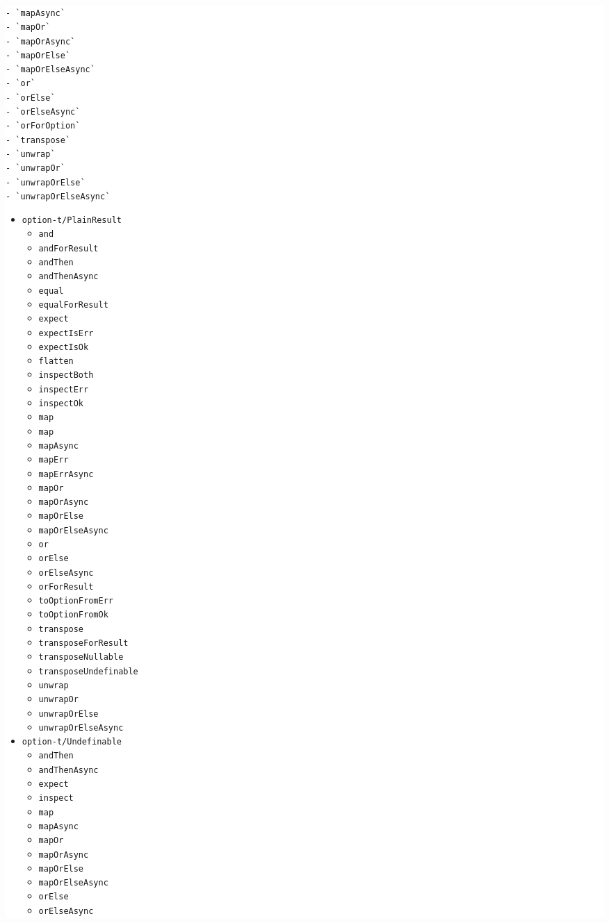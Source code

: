     - `mapAsync`
    - `mapOr`
    - `mapOrAsync`
    - `mapOrElse`
    - `mapOrElseAsync`
    - `or`
    - `orElse`
    - `orElseAsync`
    - `orForOption`
    - `transpose`
    - `unwrap`
    - `unwrapOr`
    - `unwrapOrElse`
    - `unwrapOrElseAsync`
- `option-t/PlainResult`
    - `and`
    - `andForResult`
    - `andThen`
    - `andThenAsync`
    - `equal`
    - `equalForResult`
    - `expect`
    - `expectIsErr`
    - `expectIsOk`
    - `flatten`
    - `inspectBoth`
    - `inspectErr`
    - `inspectOk`
    - `map`
    - `map`
    - `mapAsync`
    - `mapErr`
    - `mapErrAsync`
    - `mapOr`
    - `mapOrAsync`
    - `mapOrElse`
    - `mapOrElseAsync`
    - `or`
    - `orElse`
    - `orElseAsync`
    - `orForResult`
    - `toOptionFromErr`
    - `toOptionFromOk`
    - `transpose`
    - `transposeForResult`
    - `transposeNullable`
    - `transposeUndefinable`
    - `unwrap`
    - `unwrapOr`
    - `unwrapOrElse`
    - `unwrapOrElseAsync`
- `option-t/Undefinable`
    - `andThen`
    - `andThenAsync`
    - `expect`
    - `inspect`
    - `map`
    - `mapAsync`
    - `mapOr`
    - `mapOrAsync`
    - `mapOrElse`
    - `mapOrElseAsync`
    - `orElse`
    - `orElseAsync`